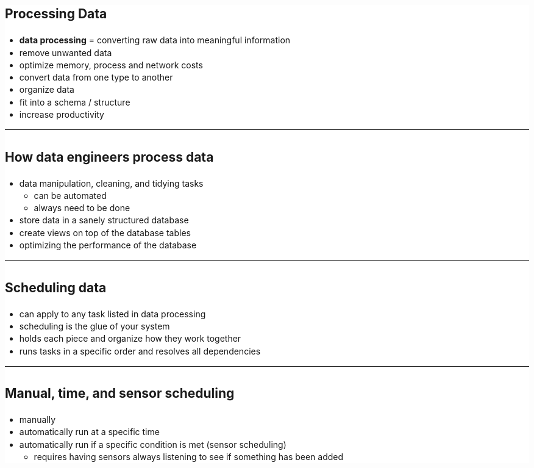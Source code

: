 ## Processing Data

- **data processing** = converting raw data into meaningful information
- remove unwanted data
- optimize memory, process and network costs
- convert data from one type to another
- organize data
- fit into a schema / structure
- increase productivity

---

## How data engineers process data

- data manipulation, cleaning, and tidying tasks
  - can be automated
  - always need to be done
- store data in a sanely structured database
- create views on top of the database tables
- optimizing the performance of the database
  
---

## Scheduling data

- can apply to any task listed in data processing
- scheduling is the glue of your system
- holds each piece and organize how they work together
- runs tasks in a specific order and resolves all dependencies

---

## Manual, time, and sensor scheduling

- manually
- automatically run at a specific time
- automatically run if a specific condition is met (sensor scheduling)
  - requires having sensors always listening to see if something has been added